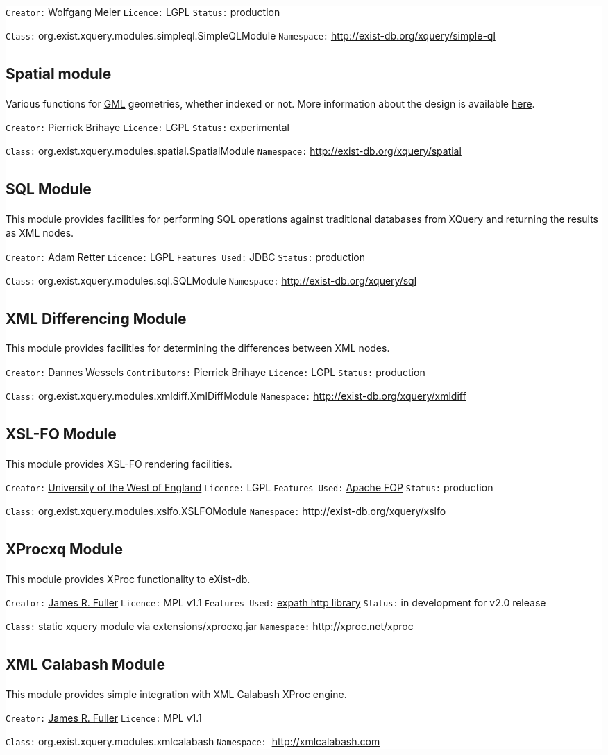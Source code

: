 `Creator:` Wolfgang Meier `Licence:` LGPL `Status:` production

`Class:` org.exist.xquery.modules.simpleql.SimpleQLModule `Namespace:` http://exist-db.org/xquery/simple-ql

## Spatial module

Various functions for [GML](http://www.opengeospatial.org/standards/gml) geometries, whether indexed or not. More information about the design is available [here](devguide_indexes.md).

`Creator:` Pierrick Brihaye `Licence:` LGPL `Status:` experimental

`Class:` org.exist.xquery.modules.spatial.SpatialModule `Namespace:` http://exist-db.org/xquery/spatial

## SQL Module

This module provides facilities for performing SQL operations against traditional databases from XQuery and returning the results as XML nodes.

`Creator:` Adam Retter `Licence:` LGPL `Features Used:` JDBC `Status:` production

`Class:` org.exist.xquery.modules.sql.SQLModule `Namespace:` http://exist-db.org/xquery/sql

## XML Differencing Module

This module provides facilities for determining the differences between XML nodes.

`Creator:` Dannes Wessels `Contributors:` Pierrick Brihaye `Licence:` LGPL `Status:` production

`Class:` org.exist.xquery.modules.xmldiff.XmlDiffModule `Namespace:` http://exist-db.org/xquery/xmldiff

## XSL-FO Module

This module provides XSL-FO rendering facilities.

`Creator:` [University of the West of England](http://www.uwe.ac.uk) `Licence:` LGPL `Features Used:` [Apache FOP](http://xmlgraphics.apache.org/fop/) `Status:` production

`Class:` org.exist.xquery.modules.xslfo.XSLFOModule `Namespace:` http://exist-db.org/xquery/xslfo

## XProcxq Module

This module provides XProc functionality to eXist-db.

`Creator:` [James R. Fuller](http://www.webcomposite.com) `Licence:` MPL v1.1 `Features Used:` [expath http library](http://www.expath.org) `Status:` in development for v2.0 release

`Class:` static xquery module via extensions/xprocxq.jar `Namespace:` http://xproc.net/xproc

## XML Calabash Module

This module provides simple integration with XML Calabash XProc engine.

`Creator:` [James R. Fuller](http://www.webcomposite.com) `Licence:` MPL v1.1

`Class:` org.exist.xquery.modules.xmlcalabash `Namespace:`  http://xmlcalabash.com
